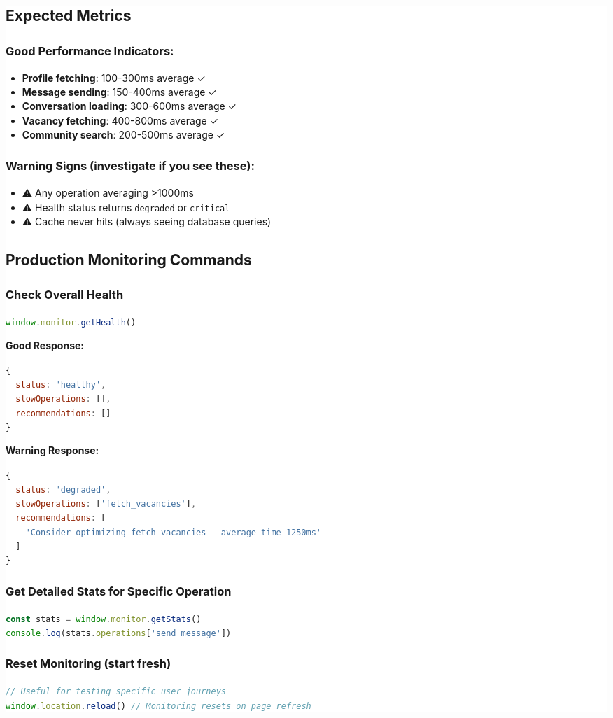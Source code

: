 ## Expected Metrics

### Good Performance Indicators:
- **Profile fetching**: 100-300ms average ✓
- **Message sending**: 150-400ms average ✓
- **Conversation loading**: 300-600ms average ✓
- **Vacancy fetching**: 400-800ms average ✓
- **Community search**: 200-500ms average ✓

### Warning Signs (investigate if you see these):
- ⚠️ Any operation averaging >1000ms
- ⚠️ Health status returns `degraded` or `critical`
- ⚠️ Cache never hits (always seeing database queries)

## Production Monitoring Commands

### Check Overall Health
```javascript
window.monitor.getHealth()
```

**Good Response:**
```javascript
{
  status: 'healthy',
  slowOperations: [],
  recommendations: []
}
```

**Warning Response:**
```javascript
{
  status: 'degraded',
  slowOperations: ['fetch_vacancies'],
  recommendations: [
    'Consider optimizing fetch_vacancies - average time 1250ms'
  ]
}
```

### Get Detailed Stats for Specific Operation
```javascript
const stats = window.monitor.getStats()
console.log(stats.operations['send_message'])
```

### Reset Monitoring (start fresh)
```javascript
// Useful for testing specific user journeys
window.location.reload() // Monitoring resets on page refresh
```
